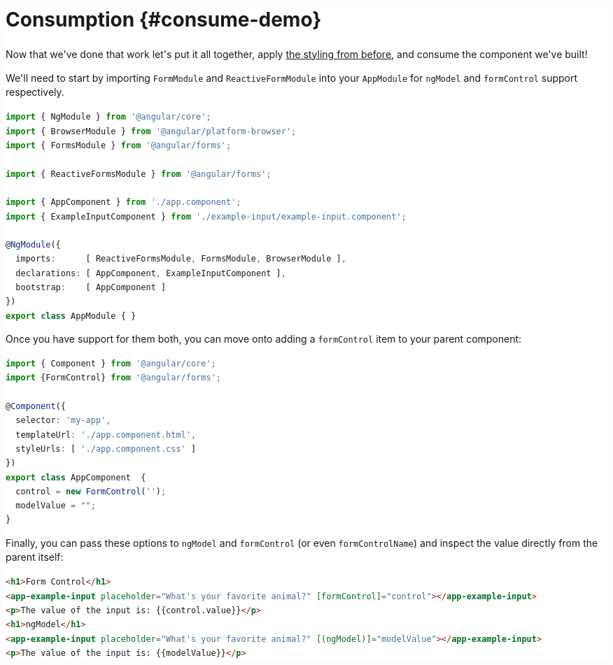 # Consumption {#consume-demo}

Now that we've done that work let's put it all together, apply [the styling from before](#code-demo), and consume the component we've built!

We'll need to start by importing `FormModule` and `ReactiveFormModule` into your `AppModule` for `ngModel` and `formControl` support respectively.

```typescript
import { NgModule } from '@angular/core';
import { BrowserModule } from '@angular/platform-browser';
import { FormsModule } from '@angular/forms';

import { ReactiveFormsModule } from '@angular/forms';

import { AppComponent } from './app.component';
import { ExampleInputComponent } from './example-input/example-input.component';

@NgModule({
  imports:      [ ReactiveFormsModule, FormsModule, BrowserModule ],
  declarations: [ AppComponent, ExampleInputComponent ],
  bootstrap:    [ AppComponent ]
})
export class AppModule { }
```

Once you have support for them both, you can move onto adding a `formControl` item to your parent component:

```typescript
import { Component } from '@angular/core';
import {FormControl} from '@angular/forms';

@Component({
  selector: 'my-app',
  templateUrl: './app.component.html',
  styleUrls: [ './app.component.css' ]
})
export class AppComponent  {
  control = new FormControl('');
  modelValue = "";
}
```

Finally, you can pass these options to `ngModel` and `formControl` (or even `formControlName`) and inspect the value directly from the parent itself:

```html
<h1>Form Control</h1>
<app-example-input placeholder="What's your favorite animal?" [formControl]="control"></app-example-input>
<p>The value of the input is: {{control.value}}</p>
<h1>ngModel</h1>
<app-example-input placeholder="What's your favorite animal?" [(ngModel)]="modelValue"></app-example-input>
<p>The value of the input is: {{modelValue}}</p>
```

